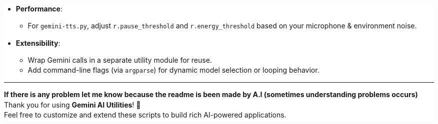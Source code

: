 - **Performance**:  
  - For `gemini-tts.py`, adjust `r.pause_threshold` and `r.energy_threshold` based on your microphone & environment noise.

- **Extensibility**:  
  - Wrap Gemini calls in a separate utility module for reuse.  
  - Add command-line flags (via `argparse`) for dynamic model selection or looping behavior.

---
**If there is any problem let me know because the readme is been made by A.I (sometimes understanding problems occurs)**
Thank you for using **Gemini AI Utilities**! 🚀  
Feel free to customize and extend these scripts to build rich AI-powered applications.
